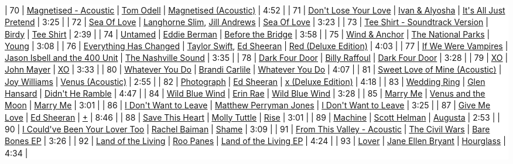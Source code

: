 | 70 | [Magnetised - Acoustic](https://open.spotify.com/track/5baXzOMmD0sf26hayRqfqI) | [Tom Odell](https://open.spotify.com/artist/2txHhyCwHjUEpJjWrEyqyX) | [Magnetised (Acoustic)](https://open.spotify.com/album/2UQjNLTufvDV6PKx2Kn8v2) | 4:52 |
| 71 | [Don't Lose Your Love](https://open.spotify.com/track/5szAn4BrPyRmXQfGKbTcUX) | [Ivan & Alyosha](https://open.spotify.com/artist/3D1IyJznpDnWnnFrzjuWnh) | [It's All Just Pretend](https://open.spotify.com/album/7ynIJxzOLwkbfZQRJsqAB9) | 3:25 |
| 72 | [Sea Of Love](https://open.spotify.com/track/3ASn2iE7F4HvA8XyRbJ4tS) | [Langhorne Slim](https://open.spotify.com/artist/099toTcKJoywTosZr2hHjy), [Jill Andrews](https://open.spotify.com/artist/35VpsbV6V2NdfTeNZEbKfc) | [Sea Of Love](https://open.spotify.com/album/4YUMtMthxfpapIqkk2caJg) | 3:23 |
| 73 | [Tee Shirt - Soundtrack Version](https://open.spotify.com/track/3C5in0EVdoGepp5bA6lhlE) | [Birdy](https://open.spotify.com/artist/2WX2uTcsvV5OnS0inACecP) | [Tee Shirt](https://open.spotify.com/album/30xBAnEjl3nSDzp0qoiBUD) | 2:39 |
| 74 | [Untamed](https://open.spotify.com/track/1TDKNDMFsFCWJneWAmjLRm) | [Eddie Berman](https://open.spotify.com/artist/7FfxvcUIbQ1VxrApeoq8ql) | [Before the Bridge](https://open.spotify.com/album/3ZETz7pyrQ5MrbC8lM1Yek) | 3:58 |
| 75 | [Wind & Anchor](https://open.spotify.com/track/34fJIXIKjz8tbUwzRiD4lj) | [The National Parks](https://open.spotify.com/artist/2JMtxA2S9SNUlqBlkDtXm6) | [Young](https://open.spotify.com/album/7c7WXAvGLEnfritd5ir09k) | 3:08 |
| 76 | [Everything Has Changed](https://open.spotify.com/track/7gdwoOmi258QJq0hmQ4hto) | [Taylor Swift](https://open.spotify.com/artist/06HL4z0CvFAxyc27GXpf02), [Ed Sheeran](https://open.spotify.com/artist/6eUKZXaKkcviH0Ku9w2n3V) | [Red (Deluxe Edition)](https://open.spotify.com/album/1KlU96Hw9nlvqpBPlSqcTV) | 4:03 |
| 77 | [If We Were Vampires](https://open.spotify.com/track/250RLekaiL1q9qZer975Eg) | [Jason Isbell and the 400 Unit](https://open.spotify.com/artist/3Lg3FGwBxOGuefqekQzRUf) | [The Nashville Sound](https://open.spotify.com/album/0gYLr4tpPpRrPg2WIS64jw) | 3:35 |
| 78 | [Dark Four Door](https://open.spotify.com/track/6zDTtydfcDi0Lwjr8PyDYL) | [Billy Raffoul](https://open.spotify.com/artist/5gw5ANPCVcxU0maLiGRzzP) | [Dark Four Door](https://open.spotify.com/album/3vnr4VhgiHMI0jAqToQdn0) | 3:28 |
| 79 | [XO](https://open.spotify.com/track/7cpCU3Denug5NGZsSpQl8v) | [John Mayer](https://open.spotify.com/artist/0hEurMDQu99nJRq8pTxO14) | [XO](https://open.spotify.com/album/305TANxsPTFkiqS4cEilx1) | 3:33 |
| 80 | [Whatever You Do](https://open.spotify.com/track/4K37GcwIOuIiN9LxLw98Us) | [Brandi Carlile](https://open.spotify.com/artist/2sG4zTOLvjKG1PSoOyf5Ej) | [Whatever You Do](https://open.spotify.com/album/01MktWtflLn2FrKjMYNtVM) | 4:07 |
| 81 | [Sweet Love of Mine (Acoustic)](https://open.spotify.com/track/1d4QAtlNQCnMARsacnkoyC) | [Joy Williams](https://open.spotify.com/artist/4TCXgdDPm10ensLNCVnIYa) | [Venus (Acoustic)](https://open.spotify.com/album/2Qet80S6mts6V5dWy4y1sj) | 2:55 |
| 82 | [Photograph](https://open.spotify.com/track/1HNkqx9Ahdgi1Ixy2xkKkL) | [Ed Sheeran](https://open.spotify.com/artist/6eUKZXaKkcviH0Ku9w2n3V) | [x (Deluxe Edition)](https://open.spotify.com/album/1xn54DMo2qIqBuMqHtUsFd) | 4:18 |
| 83 | [Wedding Ring](https://open.spotify.com/track/2awnpGOj6Go2RuTNuATyaT) | [Glen Hansard](https://open.spotify.com/artist/3Caot8EtHX6wLpNF2wRzS0) | [Didn't He Ramble](https://open.spotify.com/album/0VR0U8c34soFl7IWPyqqwY) | 4:47 |
| 84 | [Wild Blue Wind](https://open.spotify.com/track/1vwOeYWmCTeUibbinWC526) | [Erin Rae](https://open.spotify.com/artist/167VlZ0C0ewQbgKexRFcs6) | [Wild Blue Wind](https://open.spotify.com/album/5jceTteYUGQP4sFOGKqzKK) | 3:28 |
| 85 | [Marry Me](https://open.spotify.com/track/2xierqeEyEkSJL9WKInBR5) | [Venus and the Moon](https://open.spotify.com/artist/2wHuSfI5SnRFuRsaCKJRL3) | [Marry Me](https://open.spotify.com/album/67fjSg28o9BaGW2WxJ2ndD) | 3:01 |
| 86 | [I Don't Want to Leave](https://open.spotify.com/track/38jOs5V8lS6mpvmbK5PLC4) | [Matthew Perryman Jones](https://open.spotify.com/artist/68524z8sd176IRenNb1Fjy) | [I Don't Want to Leave](https://open.spotify.com/album/1cFIDpaPAuvr08PyZDTcag) | 3:25 |
| 87 | [Give Me Love](https://open.spotify.com/track/0SuG9kyzGRpDqrCWtgD6Lq) | [Ed Sheeran](https://open.spotify.com/artist/6eUKZXaKkcviH0Ku9w2n3V) | [+](https://open.spotify.com/album/02pi98kE0nra0yBqCStzbC) | 8:46 |
| 88 | [Save This Heart](https://open.spotify.com/track/44rtc66Yh6F8HxDDyKJoo9) | [Molly Tuttle](https://open.spotify.com/artist/4LX0KCPnH7gvxEbVXqXmAE) | [Rise](https://open.spotify.com/album/5dR3GxLveYLBkq6utHAZmT) | 3:01 |
| 89 | [Machine](https://open.spotify.com/track/5bd7amccz6nBtODT3TgAZE) | [Scott Helman](https://open.spotify.com/artist/2LgklPXmvWVOQfzPVkuChg) | [Augusta](https://open.spotify.com/album/0f76y2SetY65asEqyesJed) | 2:53 |
| 90 | [I Could've Been Your Lover Too](https://open.spotify.com/track/28o9xWhJmUWFO9VVg4bpvE) | [Rachel Baiman](https://open.spotify.com/artist/2tT6zyEbGIc7bpJHMdOrEs) | [Shame](https://open.spotify.com/album/7Ms7gALrFXxia5Y6qagsYJ) | 3:09 |
| 91 | [From This Valley - Acoustic](https://open.spotify.com/track/5UcW2Su74svT2gYHBv57fO) | [The Civil Wars](https://open.spotify.com/artist/6J7rw7NELJUCThPbAfyLIE) | [Bare Bones EP](https://open.spotify.com/album/0EIZbhrZvPpSoR0JnqvjWn) | 3:26 |
| 92 | [Land of the Living](https://open.spotify.com/track/4m9DSdV4XU49dDJ8yhaMMv) | [Roo Panes](https://open.spotify.com/artist/0XHM5ZNJDU8e4CfbWMeSzC) | [Land of the Living EP](https://open.spotify.com/album/7uQsGnLLXirmXDEcNtfQqc) | 4:24 |
| 93 | [Lover](https://open.spotify.com/track/1A3ZhVCFvYPKj8SRMPbpsg) | [Jane Ellen Bryant](https://open.spotify.com/artist/0Lzcyqk8mIPURNWygVExKm) | [Hourglass](https://open.spotify.com/album/7lZJMlYFGEqpyqcKi2PDmr) | 4:34 |